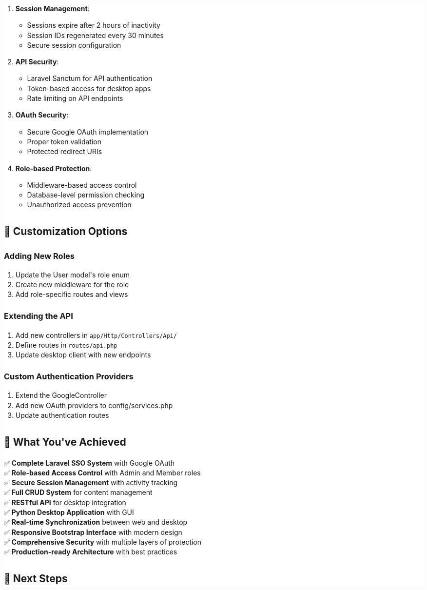1. **Session Management**:
   - Sessions expire after 2 hours of inactivity
   - Session IDs regenerated every 30 minutes
   - Secure session configuration

2. **API Security**:
   - Laravel Sanctum for API authentication
   - Token-based access for desktop apps
   - Rate limiting on API endpoints

3. **OAuth Security**:
   - Secure Google OAuth implementation
   - Proper token validation
   - Protected redirect URIs

4. **Role-based Protection**:
   - Middleware-based access control
   - Database-level permission checking
   - Unauthorized access prevention

## 🔧 Customization Options

### Adding New Roles
1. Update the User model's role enum
2. Create new middleware for the role
3. Add role-specific routes and views

### Extending the API
1. Add new controllers in `app/Http/Controllers/Api/`
2. Define routes in `routes/api.php`
3. Update desktop client with new endpoints

### Custom Authentication Providers
1. Extend the GoogleController
2. Add new OAuth providers to config/services.php
3. Update authentication routes

## 🎉 What You've Achieved

✅ **Complete Laravel SSO System** with Google OAuth  
✅ **Role-based Access Control** with Admin and Member roles  
✅ **Secure Session Management** with activity tracking  
✅ **Full CRUD System** for content management  
✅ **RESTful API** for desktop integration  
✅ **Python Desktop Application** with GUI  
✅ **Real-time Synchronization** between web and desktop  
✅ **Responsive Bootstrap Interface** with modern design  
✅ **Comprehensive Security** with multiple layers of protection  
✅ **Production-ready Architecture** with best practices  

## 🚀 Next Steps

